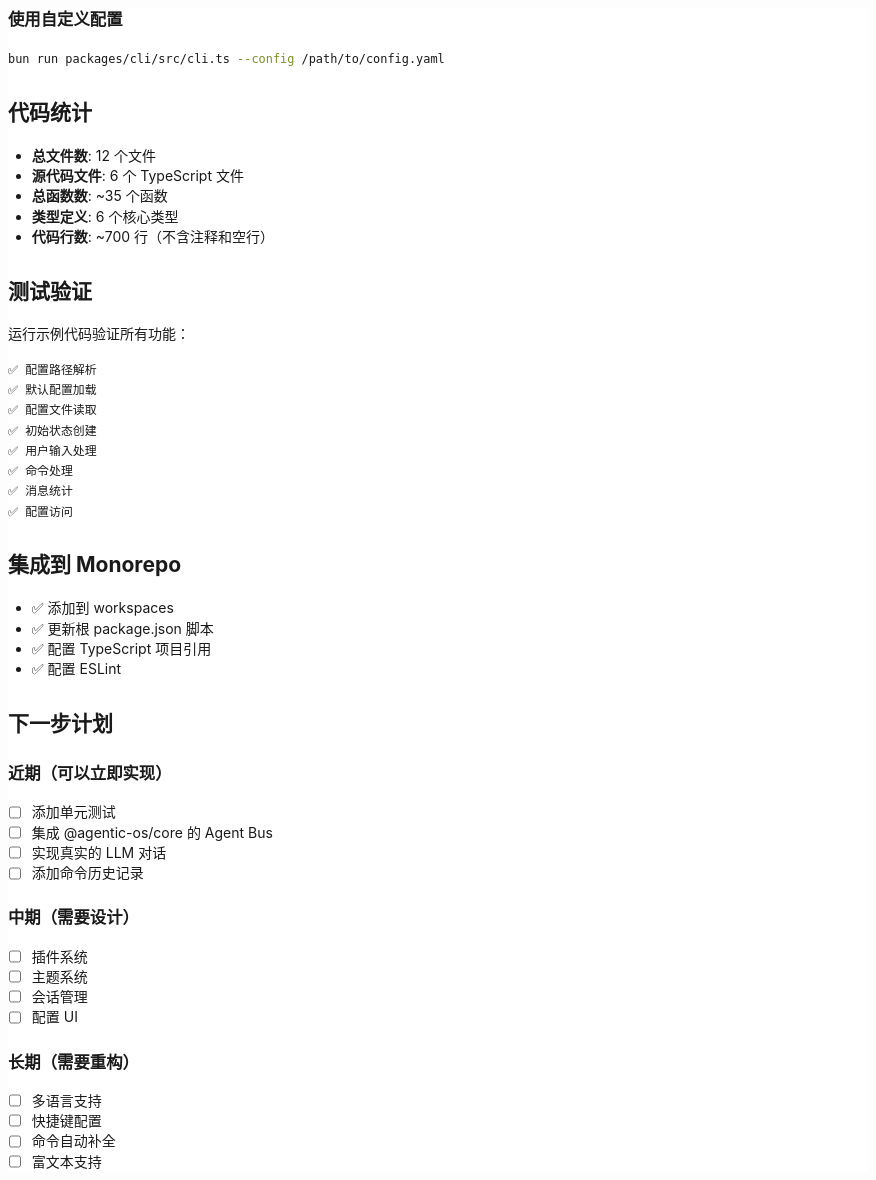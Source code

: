 ### 使用自定义配置

```bash
bun run packages/cli/src/cli.ts --config /path/to/config.yaml
```

## 代码统计

- **总文件数**: 12 个文件
- **源代码文件**: 6 个 TypeScript 文件
- **总函数数**: ~35 个函数
- **类型定义**: 6 个核心类型
- **代码行数**: ~700 行（不含注释和空行）

## 测试验证

运行示例代码验证所有功能：

```bash
✅ 配置路径解析
✅ 默认配置加载
✅ 配置文件读取
✅ 初始状态创建
✅ 用户输入处理
✅ 命令处理
✅ 消息统计
✅ 配置访问
```

## 集成到 Monorepo

- ✅ 添加到 workspaces
- ✅ 更新根 package.json 脚本
- ✅ 配置 TypeScript 项目引用
- ✅ 配置 ESLint

## 下一步计划

### 近期（可以立即实现）
- [ ] 添加单元测试
- [ ] 集成 @agentic-os/core 的 Agent Bus
- [ ] 实现真实的 LLM 对话
- [ ] 添加命令历史记录

### 中期（需要设计）
- [ ] 插件系统
- [ ] 主题系统
- [ ] 会话管理
- [ ] 配置 UI

### 长期（需要重构）
- [ ] 多语言支持
- [ ] 快捷键配置
- [ ] 命令自动补全
- [ ] 富文本支持
